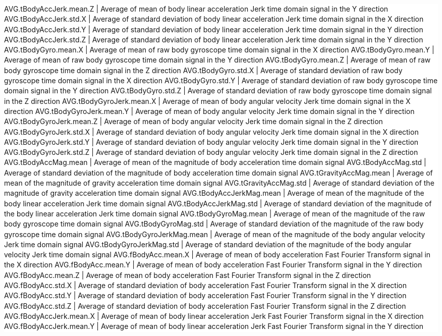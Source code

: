 AVG.tBodyAccJerk.mean.Z	|	Average of mean of body linear acceleration Jerk time domain signal in the Y direction
AVG.tBodyAccJerk.std.X	|	Average of standard deviation of body linear acceleration Jerk time domain signal in the X direction
AVG.tBodyAccJerk.std.Y	|	Average of standard deviation of body linear acceleration Jerk time domain signal in the Y direction
AVG.tBodyAccJerk.std.Z	|	Average of standard deviation of body linear acceleration Jerk time domain signal in the Y direction
AVG.tBodyGyro.mean.X	|	Average of mean of raw body gyroscope time domain signal in the X direction
AVG.tBodyGyro.mean.Y	|	Average of mean of raw body gyroscope time domain signal in the Y direction
AVG.tBodyGyro.mean.Z	|	Average of mean of raw body gyroscope time domain signal in the Z direction
AVG.tBodyGyro.std.X	|	Average of standard deviation of raw body gyroscope time domain signal in the X direction
AVG.tBodyGyro.std.Y	|	Average of standard deviation of raw body gyroscope time domain signal in the Y direction
AVG.tBodyGyro.std.Z	|	Average of standard deviation of raw body gyroscope time domain signal in the Z direction
AVG.tBodyGyroJerk.mean.X |	Average of mean of body angular velocity Jerk time domain signal in the X direction
AVG.tBodyGyroJerk.mean.Y |	Average of mean of body angular velocity Jerk time domain signal in the Y direction
AVG.tBodyGyroJerk.mean.Z |	Average of mean of body angular velocity Jerk time domain signal in the Z direction
AVG.tBodyGyroJerk.std.X	|	Average of standard deviation of body angular velocity Jerk time domain signal in the X direction
AVG.tBodyGyroJerk.std.Y	|	Average of standard deviation of body angular velocity Jerk time domain signal in the Y direction
AVG.tBodyGyroJerk.std.Z	|	Average of standard deviation of body angular velocity Jerk time domain signal in the Z direction
AVG.tBodyAccMag.mean	|	Average of mean of the magnitude of body acceleration time domain signal
AVG.tBodyAccMag.std	|	Average of standard deviation of the magnitude of body acceleration time domain signal
AVG.tGravityAccMag.mean	|	Average of mean of the magnitude of gravity acceleration time domain signal
AVG.tGravityAccMag.std	|	Average of standard deviation of the magnitude of gravity acceleration time domain signal
AVG.tBodyAccJerkMag.mean	| Average of mean of the magnitude of the body linear acceleration Jerk time domain signal
AVG.tBodyAccJerkMag.std	|	Average of standard deviation of the magnitude of the body linear acceleration Jerk time domain signal
AVG.tBodyGyroMag.mean	|	Average of mean of the magnitude of the raw body gyroscope time domain signal
AVG.tBodyGyroMag.std	|	Average of standard deviation of the magnitude of the raw body gyroscope time domain signal
AVG.tBodyGyroJerkMag.mean |	Average of mean of the magnitude of the body angular velocity Jerk time domain signal
AVG.tBodyGyroJerkMag.std	| Average of standard deviation of the magnitude of the body angular velocity Jerk time domain signal
AVG.fBodyAcc.mean.X	|	Average of mean of body acceleration Fast Fourier Transform signal in the X direction
AVG.fBodyAcc.mean.Y	|	Average of mean of body acceleration Fast Fourier Transform  signal in the Y direction
AVG.fBodyAcc.mean.Z	|	Average of mean of body acceleration Fast Fourier Transform signal in the Z direction
AVG.fBodyAcc.std.X	|	Average of standard deviation of body acceleration Fast Fourier Transform signal in the X direction
AVG.fBodyAcc.std.Y	|	Average of standard deviation of body acceleration Fast Fourier Transform signal in the Y direction
AVG.fBodyAcc.std.Z	|	Average of standard deviation of body acceleration Fast Fourier Transform signal in the Z direction
AVG.fBodyAccJerk.mean.X	|	Average of mean of body linear acceleration Jerk Fast Fourier Transform signal in the X direction
AVG.fBodyAccJerk.mean.Y	|	Average of mean of body linear acceleration Jerk Fast Fourier Transform signal in the Y direction